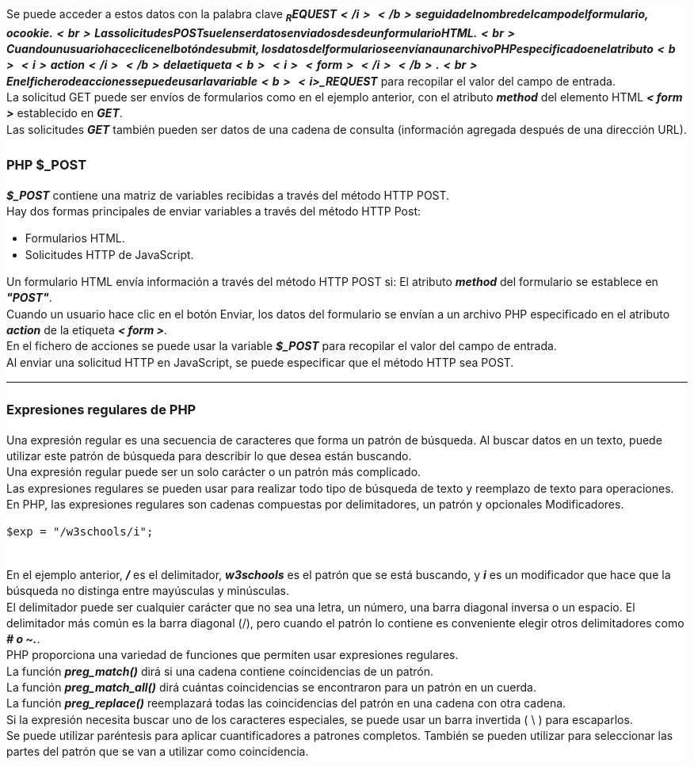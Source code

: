 Se puede acceder a estos datos con la palabra clave <b><i>$_REQUEST</i></b> seguida del nombre del campo del formulario, o cookie. <br>
Las solicitudes POST suelen ser datos enviados desde un formulario HTML. <br>
Cuando un usuario hace clic en el botón de submit, los datos del formulario se envían a un archivo PHP especificado en el atributo <b><i>action</i></b> de la etiqueta <b><i>< form ></i></b>. <br>
En el fichero de acciones se puede usar la variable <b><i>$_REQUEST</i></b> para recopilar el valor del campo de entrada. <br>
La solicitud GET puede ser envíos de formularios como en el ejemplo anterior, con el atributo <b><i>method</i></b> del elemento HTML <b><i>< form ></i></b> establecido en <b><i>GET</i></b>. <br>
Las solicitudes <b><i>GET</i></b> también pueden ser datos de una cadena de consulta (información agregada después de una dirección URL).
<h3>PHP $_POST</h3>
<b><i>$_POST</i></b> contiene una matriz de variables recibidas a través del método HTTP POST. <br>
Hay dos formas principales de enviar variables a través del método HTTP Post:
<ul>
    <li>Formularios HTML.</li>
    <li>Solicitudes HTTP de JavaScript.</li>
</ul>
Un formulario HTML envía información a través del método HTTP POST si: El atributo <b><i>method</i></b> del formulario se establece en <b><i>"POST"</i></b>. <br>
Cuando un usuario hace clic en el botón Enviar, los datos del formulario se envían a un archivo PHP especificado en el atributo <b><i>action</i></b> de la etiqueta <b><i>< form ></i></b>. <br>
En el fichero de acciones se puede usar la variable <b><i>$_POST</i></b> para recopilar el valor del campo de entrada. <br>
Al enviar una solicitud HTTP en JavaScript, se puede especificar que el método HTTP sea POST.
<hr>
<h3>Expresiones regulares de PHP</h3>
Una expresión regular es una secuencia de caracteres que forma un patrón de búsqueda. Al buscar datos en un texto, puede utilizar este patrón de búsqueda para describir lo que desea están buscando. <br>
Una expresión regular puede ser un solo carácter o un patrón más complicado. <br>
Las expresiones regulares se pueden usar para realizar todo tipo de búsqueda de texto y reemplazo de texto para operaciones. <br>
En PHP, las expresiones regulares son cadenas compuestas por delimitadores, un patrón y opcionales Modificadores.
<pre>
$exp = "/w3schools/i";

</pre>
En el ejemplo anterior, <b><i>/</i></b> es el delimitador, <b><i>w3schools</i></b> es el patrón que se está buscando, y <b><i>i</i></b> es un modificador que hace que la búsqueda no distinga entre mayúsculas y minúsculas. <br>
El delimitador puede ser cualquier carácter que no sea una letra, un número, una barra diagonal inversa o un espacio. El delimitador más común es la barra diagonal (/), pero cuando el patrón lo contiene es conveniente elegir otros delimitadores como <b><i># o ~.</i></b>. <br>
PHP proporciona una variedad de funciones que permiten usar expresiones regulares. <br>
La función <b><i>preg_match()</i></b> dirá si una cadena contiene coincidencias de un patrón. <br>
La función <b><i>preg_match_all()</i></b> dirá cuántas coincidencias se encontraron para un patrón en un cuerda. <br>
La función <b><i>preg_replace()</i></b> reemplazará todas las coincidencias del patrón en una cadena con otra cadena. <br>
Si la expresión necesita buscar uno de los caracteres especiales, se puede usar un barra invertida ( \ ) para escaparlos. <br>
Se puede utilizar paréntesis para aplicar cuantificadores a patrones completos. También se pueden utilizar para seleccionar las partes del patrón que se van a utilizar como coincidencia. <br>
